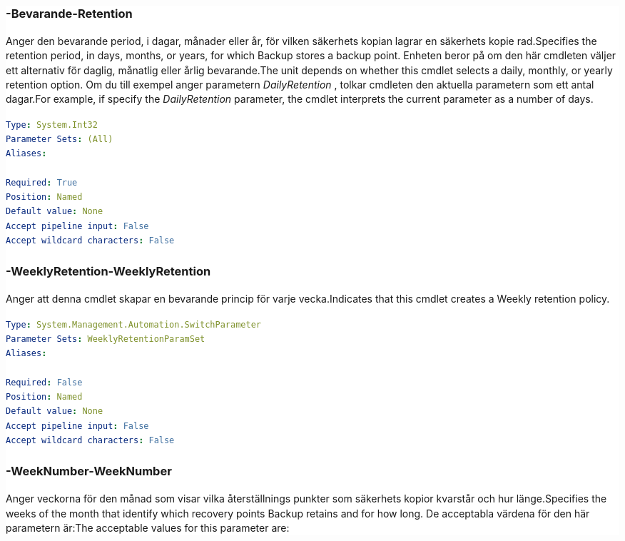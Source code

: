 ### <span data-ttu-id="39f3c-159">-Bevarande</span><span class="sxs-lookup"><span data-stu-id="39f3c-159">-Retention</span></span>
<span data-ttu-id="39f3c-160">Anger den bevarande period, i dagar, månader eller år, för vilken säkerhets kopian lagrar en säkerhets kopie rad.</span><span class="sxs-lookup"><span data-stu-id="39f3c-160">Specifies the retention period, in days, months, or years, for which Backup stores a backup point.</span></span>
<span data-ttu-id="39f3c-161">Enheten beror på om den här cmdleten väljer ett alternativ för daglig, månatlig eller årlig bevarande.</span><span class="sxs-lookup"><span data-stu-id="39f3c-161">The unit depends on whether this cmdlet selects a daily, monthly, or yearly retention option.</span></span>
<span data-ttu-id="39f3c-162">Om du till exempel anger parametern *DailyRetention* , tolkar cmdleten den aktuella parametern som ett antal dagar.</span><span class="sxs-lookup"><span data-stu-id="39f3c-162">For example, if specify the *DailyRetention* parameter, the cmdlet interprets the current parameter as a number of days.</span></span>

```yaml
Type: System.Int32
Parameter Sets: (All)
Aliases: 

Required: True
Position: Named
Default value: None
Accept pipeline input: False
Accept wildcard characters: False
```

### <span data-ttu-id="39f3c-163">-WeeklyRetention</span><span class="sxs-lookup"><span data-stu-id="39f3c-163">-WeeklyRetention</span></span>
<span data-ttu-id="39f3c-164">Anger att denna cmdlet skapar en bevarande princip för varje vecka.</span><span class="sxs-lookup"><span data-stu-id="39f3c-164">Indicates that this cmdlet creates a Weekly retention policy.</span></span>

```yaml
Type: System.Management.Automation.SwitchParameter
Parameter Sets: WeeklyRetentionParamSet
Aliases: 

Required: False
Position: Named
Default value: None
Accept pipeline input: False
Accept wildcard characters: False
```

### <span data-ttu-id="39f3c-165">-WeekNumber</span><span class="sxs-lookup"><span data-stu-id="39f3c-165">-WeekNumber</span></span>
<span data-ttu-id="39f3c-166">Anger veckorna för den månad som visar vilka återställnings punkter som säkerhets kopior kvarstår och hur länge.</span><span class="sxs-lookup"><span data-stu-id="39f3c-166">Specifies the weeks of the month that identify which recovery points Backup retains and for how long.</span></span>
<span data-ttu-id="39f3c-167">De acceptabla värdena för den här parametern är:</span><span class="sxs-lookup"><span data-stu-id="39f3c-167">The acceptable values for this parameter are:</span></span>
